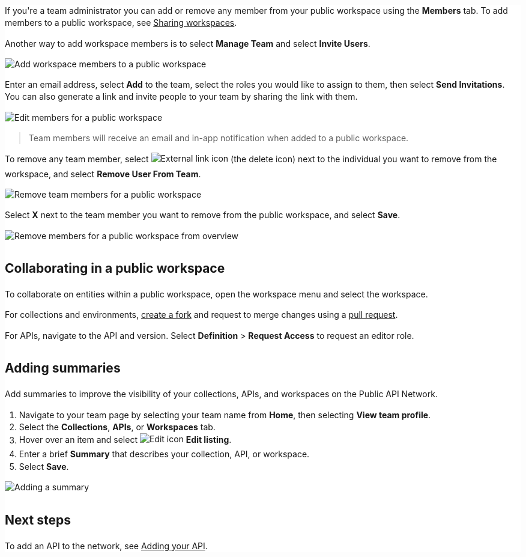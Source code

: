 If you're a team administrator you can add or remove any member from your public workspace using the **Members** tab. To add members to a public workspace, see [Sharing workspaces](/docs/collaborating-in-postman/using-workspaces/managing-workspaces/#sharing-workspaces).

Another way to add workspace members is to select **Manage Team** and select **Invite Users**.

![Add workspace members to a public workspace](https://assets.postman.com/postman-docs/manage-team-v8.jpg)

Enter an email address, select **Add** to the team, select the roles you would like to assign to them, then select **Send Invitations**. You can also generate a link and invite people to your team by sharing the link with them.

![Edit members for a public workspace](https://assets.postman.com/postman-docs/edit-member-public-workspace.jpg)

> Team members will receive an email and in-app notification when added to a public workspace.

To remove any team member, select <img alt="External link icon" src="https://assets.postman.com/postman-docs/icon-delete-v9.jpg" width="12px" style="vertical-align:middle;margin-bottom:5px"> (the delete icon) next to the individual you want to remove from the workspace, and select **Remove User From Team**.

![Remove team members for a public workspace](https://assets.postman.com/postman-docs/remove-member-public-workspace.jpg)

Select **X** next to the team member you want to remove from the public workspace, and select **Save**.

<img alt="Remove members for a public workspace from overview" src="https://assets.postman.com/postman-docs/remove-team-member-workspace-overview.jpg" width="400px"/>

## Collaborating in a public workspace

To collaborate on entities within a public workspace, open the workspace menu and select the workspace.

For collections and environments, [create a fork](/docs/collaborating-in-postman/version-control-for-collections/#forking-a-collection) and request to merge changes using a [pull request](/docs/collaborating-in-postman/version-control-for-collections/#creating-pull-requests).

For APIs, navigate to the API and version. Select **Definition** > **Request Access** to request an editor role.

## Adding summaries

Add summaries to improve the visibility of your collections, APIs, and workspaces on the Public API Network.

1. Navigate to your team page by selecting your team name from **Home**, then selecting **View team profile**.
1. Select the **Collections**, **APIs**, or **Workspaces** tab.
1. Hover over an item and select <img alt="Edit icon" src="https://assets.postman.com/postman-docs/documentation-edit-icon-v8-10.jpg" width="18px" style="vertical-align:middle;margin-bottom:5px"> **Edit listing**.
1. Enter a brief **Summary** that describes your collection, API, or workspace.
1. Select **Save**.

![Adding a summary](https://assets.postman.com/postman-docs/workspace-add-summary-v9.5.jpg)

## Next steps

To add an API to the network, see [Adding your API](/docs/collaborating-in-postman/adding-private-network/#adding-your-apis).
